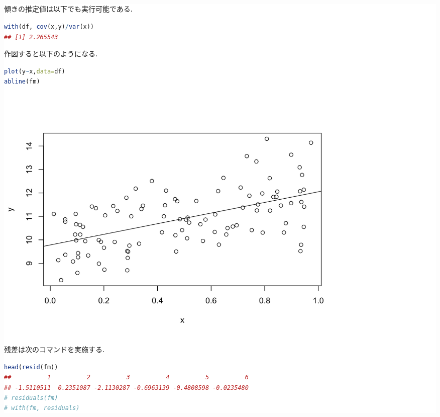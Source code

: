 傾きの推定値は以下でも実行可能である.

```r
with(df, cov(x,y)/var(x))
## [1] 2.265543
```


作図すると以下のようになる.

```r
plot(y~x,data=df)
abline(fm)
```

<img src="07-regression1_files/figure-html/unnamed-chunk-8-1.png" width="672" />

残差は次のコマンドを実施する.

```r
head(resid(fm))
##          1          2          3          4          5          6 
## -1.5110511  0.2351087 -2.1130287 -0.6963139 -0.4808598 -0.0235480
# residuals(fm)
# with(fm, residuals)
```
